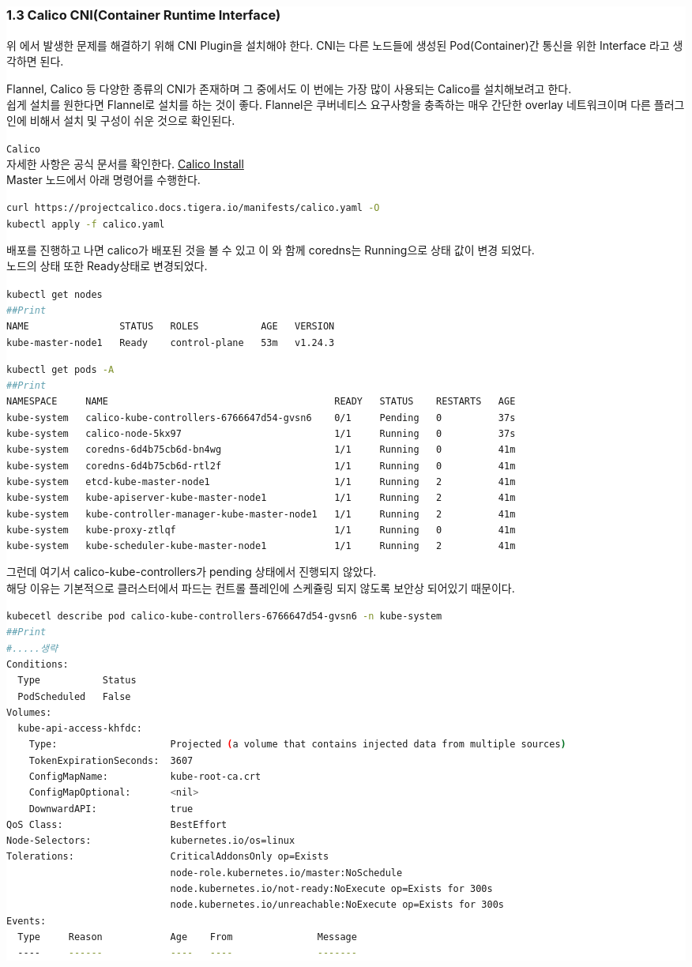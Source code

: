 ### 1.3 Calico CNI(Container Runtime Interface)  
위 에서 발생한 문제를 해결하기 위해 CNI Plugin을 설치해야 한다. CNI는 다른 노드들에 생성된 Pod(Container)간 통신을 위한 Interface 라고 생각하면 된다. 

Flannel, Calico 등 다양한 종류의 CNI가 존재하며 그 중에서도 이 번에는 가장 많이 사용되는 Calico를 설치해보려고 한다.  
쉽게 설치를 원한다면 Flannel로 설치를 하는 것이 좋다. Flannel은 쿠버네티스 요구사항을 충족하는 매우 간단한 overlay 네트워크이며 다른 플러그인에 비해서 설치 및 구성이 쉬운 것으로 확인된다.  

`Calico`  
자세한 사항은 공식 문서를 확인한다. [Calico Install](https://projectcalico.docs.tigera.io/getting-started/kubernetes/self-managed-onprem/onpremises#install-calico)  
Master 노드에서 아래 명령어를 수행한다.  
```bash
curl https://projectcalico.docs.tigera.io/manifests/calico.yaml -O
kubectl apply -f calico.yaml
```

배포를 진행하고 나면 calico가 배포된 것을 볼 수 있고 이 와 함께 coredns는 Running으로 상태 값이 변경 되었다.  
노드의 상태 또한 Ready상태로 변경되었다.  
```bash
kubectl get nodes
##Print
NAME                STATUS   ROLES           AGE   VERSION
kube-master-node1   Ready    control-plane   53m   v1.24.3
```
```bash
kubectl get pods -A
##Print
NAMESPACE     NAME                                        READY   STATUS    RESTARTS   AGE
kube-system   calico-kube-controllers-6766647d54-gvsn6    0/1     Pending   0          37s
kube-system   calico-node-5kx97                           1/1     Running   0          37s
kube-system   coredns-6d4b75cb6d-bn4wg                    1/1     Running   0          41m
kube-system   coredns-6d4b75cb6d-rtl2f                    1/1     Running   0          41m
kube-system   etcd-kube-master-node1                      1/1     Running   2          41m
kube-system   kube-apiserver-kube-master-node1            1/1     Running   2          41m
kube-system   kube-controller-manager-kube-master-node1   1/1     Running   2          41m
kube-system   kube-proxy-ztlqf                            1/1     Running   0          41m
kube-system   kube-scheduler-kube-master-node1            1/1     Running   2          41m
```

그런데 여기서 calico-kube-controllers가 pending 상태에서 진행되지 않았다.  
해당 이유는 기본적으로 클러스터에서 파드는 컨트롤 플레인에 스케쥴링 되지 않도록 보안상 되어있기 때문이다. 
```bash
kubecetl describe pod calico-kube-controllers-6766647d54-gvsn6 -n kube-system
##Print
#.....생략
Conditions:
  Type           Status
  PodScheduled   False
Volumes:
  kube-api-access-khfdc:
    Type:                    Projected (a volume that contains injected data from multiple sources)
    TokenExpirationSeconds:  3607
    ConfigMapName:           kube-root-ca.crt
    ConfigMapOptional:       <nil>
    DownwardAPI:             true
QoS Class:                   BestEffort
Node-Selectors:              kubernetes.io/os=linux
Tolerations:                 CriticalAddonsOnly op=Exists
                             node-role.kubernetes.io/master:NoSchedule
                             node.kubernetes.io/not-ready:NoExecute op=Exists for 300s
                             node.kubernetes.io/unreachable:NoExecute op=Exists for 300s
Events:
  Type     Reason            Age    From               Message
  ----     ------            ----   ----               -------
```
